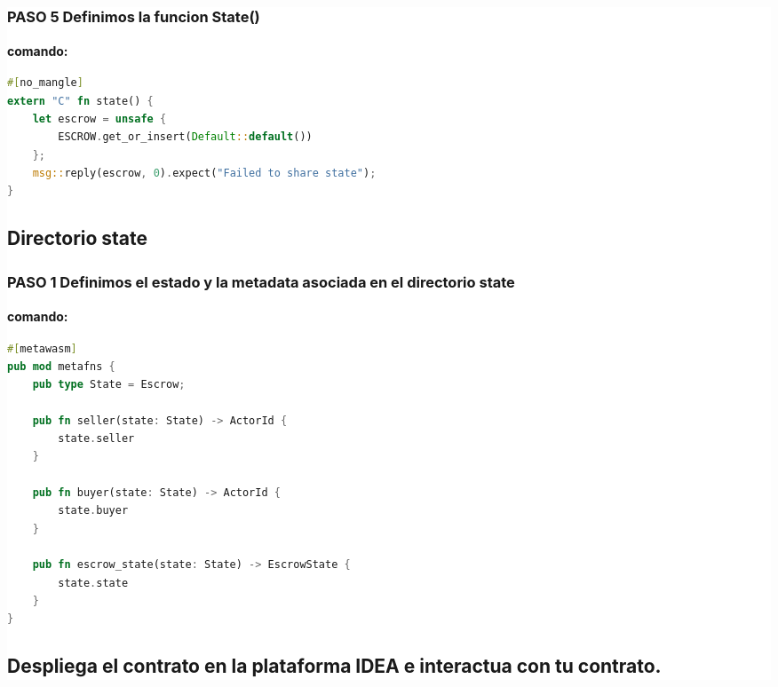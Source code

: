 ### PASO 5 Definimos la funcion State()
**comando:**
```rust
#[no_mangle]
extern "C" fn state() {
    let escrow = unsafe {
        ESCROW.get_or_insert(Default::default())
    };
    msg::reply(escrow, 0).expect("Failed to share state");
}
```


## Directorio state


### PASO 1 Definimos el estado y la metadata asociada en el directorio state
**comando:**
```rust
#[metawasm]
pub mod metafns {
    pub type State = Escrow;

    pub fn seller(state: State) -> ActorId {
        state.seller
    }

    pub fn buyer(state: State) -> ActorId {
        state.buyer
    }

    pub fn escrow_state(state: State) -> EscrowState {
        state.state
    }
}
```

## Despliega el contrato en la plataforma IDEA e interactua con tu contrato.